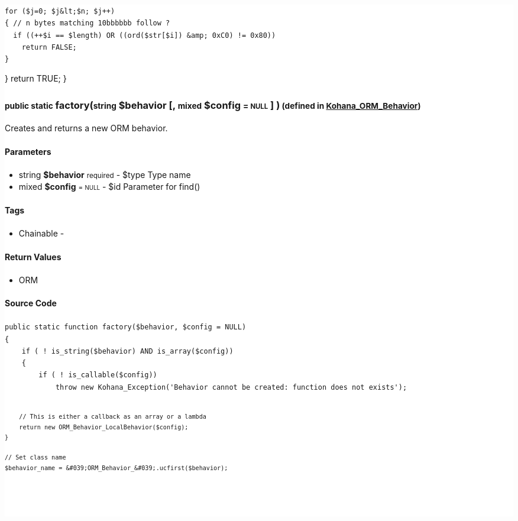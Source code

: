     for ($j=0; $j&lt;$n; $j++)
    { // n bytes matching 10bbbbbb follow ?
      if ((++$i == $length) OR ((ord($str[$i]) &amp; 0xC0) != 0x80))
        return FALSE;
    }
  }
  return TRUE;
}</code>
</pre>
</div>
</div>

<div class='method'>
<h3 id="factory"><small>public static</small>  factory(<small>string</small> <span class="param" title="$type Type name">$behavior</span> [, <small>mixed</small> <span class="param" title="$id Parameter for find()">$config</span> <small>= <small>NULL</small></small> ] )<small> (defined in <a href='/documentation/api/Kohana_ORM_Behavior'>Kohana_ORM_Behavior</a>)</small></h3>
<div class='description'><p>Creates and returns a new ORM behavior.</p>
</div>
<h4>Parameters</h4>
<ul>
<li>
 <span class="blue">string </span><strong> $behavior</strong> <small>required</small> - $type   Type name</li>
<li>
 <span class="blue">mixed </span><strong> $config</strong> <small> = <small>NULL</small></small> - $id     Parameter for find()</li>
</ul>
<h4>Tags</h4>
<ul class='tags'>
<li>Chainable - </li>
</ul>
<h4>Return Values</h4>
<ul class='return'>
<li>
<span class='blue'>ORM</span>  
</li></ul>
<div class="method-source">
<h4>Source Code</h4>
<pre>
<code class="language-php">public static function factory($behavior, $config = NULL)
{
	if ( ! is_string($behavior) AND is_array($config))
	{
		if ( ! is_callable($config))
			throw new Kohana_Exception(&#039;Behavior cannot be created: function does not exists&#039;);

		// This is either a callback as an array or a lambda
		return new ORM_Behavior_LocalBehavior($config);
	}

	// Set class name
	$behavior_name = &#039;ORM_Behavior_&#039;.ucfirst($behavior);
